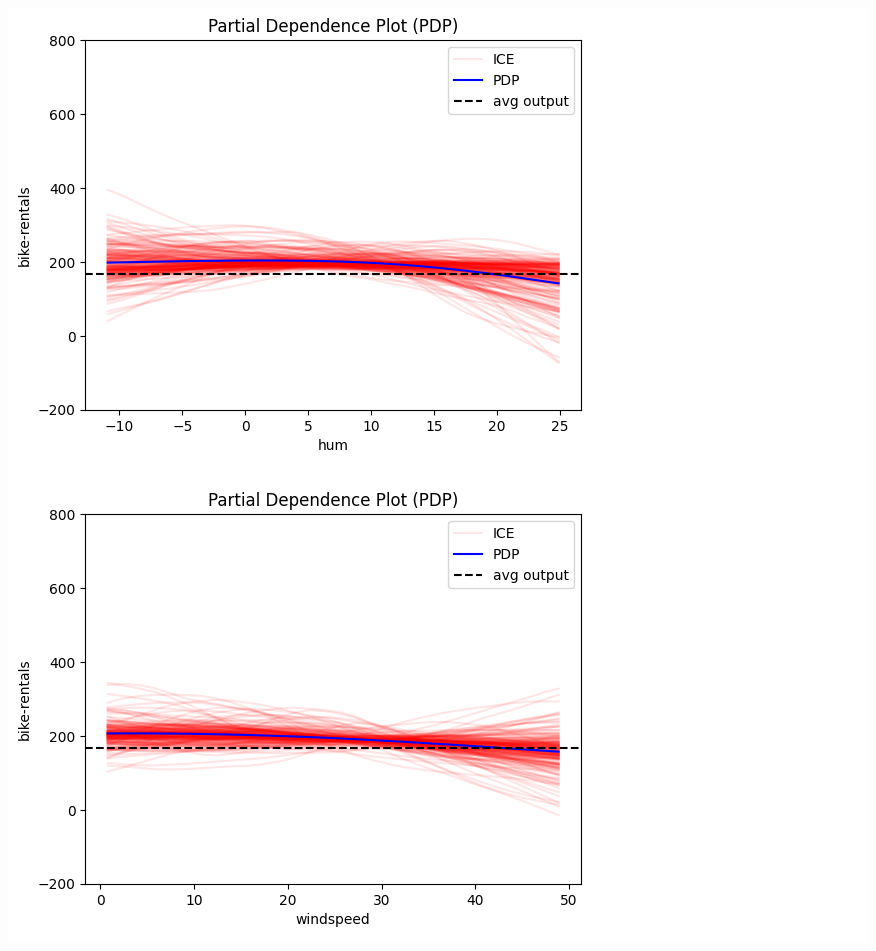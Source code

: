 


    
![png](01_bike_sharing_dataset_files/01_bike_sharing_dataset_18_3.png)
    



    
![png](01_bike_sharing_dataset_files/01_bike_sharing_dataset_18_4.png)
    